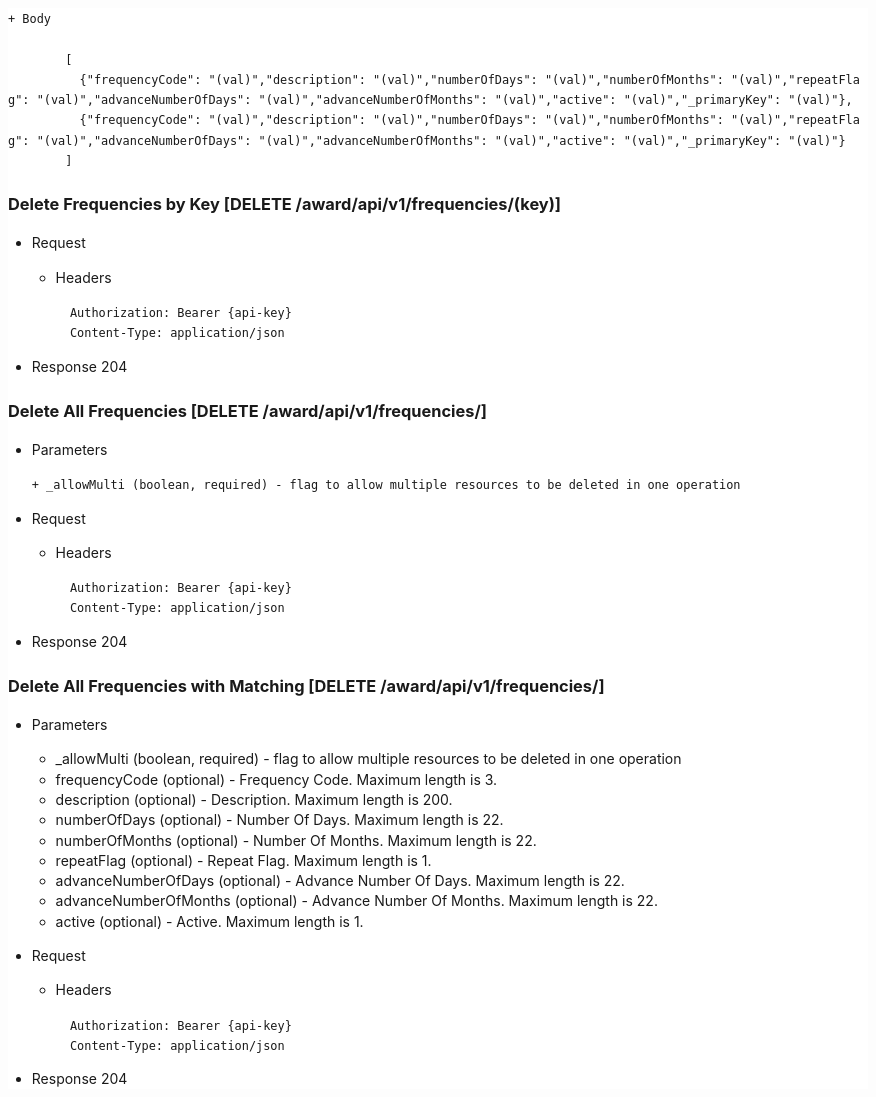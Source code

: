     + Body
            
            [
              {"frequencyCode": "(val)","description": "(val)","numberOfDays": "(val)","numberOfMonths": "(val)","repeatFlag": "(val)","advanceNumberOfDays": "(val)","advanceNumberOfMonths": "(val)","active": "(val)","_primaryKey": "(val)"},
              {"frequencyCode": "(val)","description": "(val)","numberOfDays": "(val)","numberOfMonths": "(val)","repeatFlag": "(val)","advanceNumberOfDays": "(val)","advanceNumberOfMonths": "(val)","active": "(val)","_primaryKey": "(val)"}
            ]
### Delete Frequencies by Key [DELETE /award/api/v1/frequencies/(key)]
	 
+ Request

    + Headers

            Authorization: Bearer {api-key}
            Content-Type: application/json

+ Response 204

### Delete All Frequencies [DELETE /award/api/v1/frequencies/]

+ Parameters

      + _allowMulti (boolean, required) - flag to allow multiple resources to be deleted in one operation

+ Request

    + Headers

            Authorization: Bearer {api-key}
            Content-Type: application/json

+ Response 204

### Delete All Frequencies with Matching [DELETE /award/api/v1/frequencies/]

+ Parameters

    + _allowMulti (boolean, required) - flag to allow multiple resources to be deleted in one operation
    + frequencyCode (optional) - Frequency Code. Maximum length is 3.
    + description (optional) - Description. Maximum length is 200.
    + numberOfDays (optional) - Number Of Days. Maximum length is 22.
    + numberOfMonths (optional) - Number Of Months. Maximum length is 22.
    + repeatFlag (optional) - Repeat Flag. Maximum length is 1.
    + advanceNumberOfDays (optional) - Advance Number Of Days. Maximum length is 22.
    + advanceNumberOfMonths (optional) - Advance Number Of Months. Maximum length is 22.
    + active (optional) - Active. Maximum length is 1.

      
+ Request

    + Headers

            Authorization: Bearer {api-key}
            Content-Type: application/json

+ Response 204
